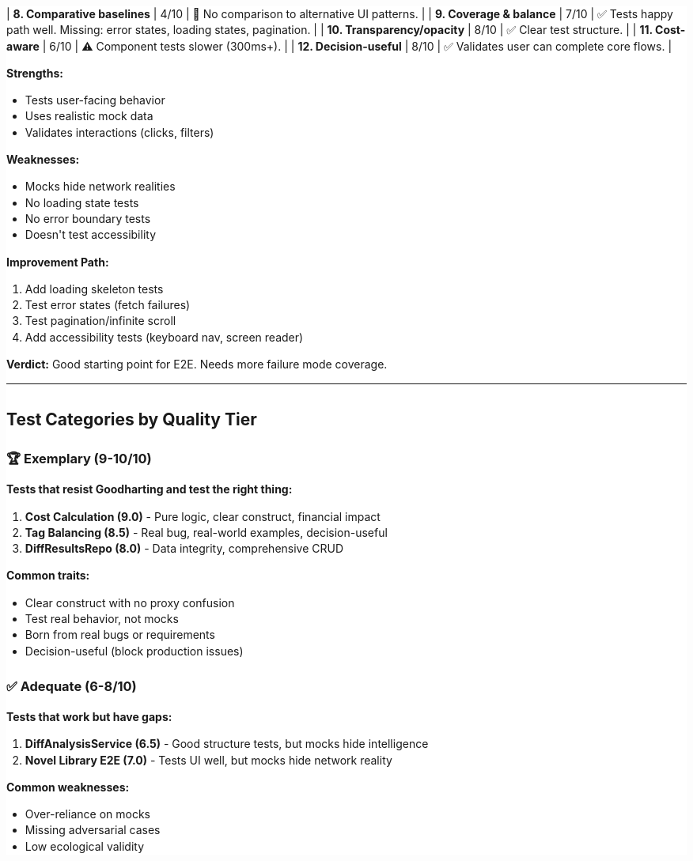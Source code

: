 | **8. Comparative baselines** | 4/10 | 🔴 No comparison to alternative UI patterns. |
| **9. Coverage & balance** | 7/10 | ✅ Tests happy path well. Missing: error states, loading states, pagination. |
| **10. Transparency/opacity** | 8/10 | ✅ Clear test structure. |
| **11. Cost-aware** | 6/10 | ⚠️ Component tests slower (300ms+). |
| **12. Decision-useful** | 8/10 | ✅ Validates user can complete core flows. |

**Strengths:**
- Tests user-facing behavior
- Uses realistic mock data
- Validates interactions (clicks, filters)

**Weaknesses:**
- Mocks hide network realities
- No loading state tests
- No error boundary tests
- Doesn't test accessibility

**Improvement Path:**
1. Add loading skeleton tests
2. Test error states (fetch failures)
3. Test pagination/infinite scroll
4. Add accessibility tests (keyboard nav, screen reader)

**Verdict:** Good starting point for E2E. Needs more failure mode coverage.

---

## Test Categories by Quality Tier

### 🏆 Exemplary (9-10/10)
**Tests that resist Goodharting and test the right thing:**
1. **Cost Calculation (9.0)** - Pure logic, clear construct, financial impact
2. **Tag Balancing (8.5)** - Real bug, real-world examples, decision-useful
3. **DiffResultsRepo (8.0)** - Data integrity, comprehensive CRUD

**Common traits:**
- Clear construct with no proxy confusion
- Test real behavior, not mocks
- Born from real bugs or requirements
- Decision-useful (block production issues)

### ✅ Adequate (6-8/10)
**Tests that work but have gaps:**
1. **DiffAnalysisService (6.5)** - Good structure tests, but mocks hide intelligence
2. **Novel Library E2E (7.0)** - Tests UI well, but mocks hide network reality

**Common weaknesses:**
- Over-reliance on mocks
- Missing adversarial cases
- Low ecological validity
